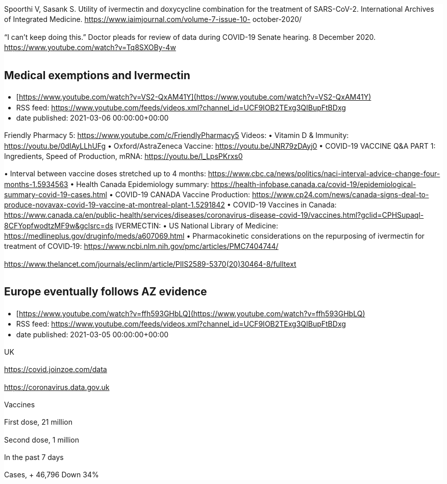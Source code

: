 Spoorthi V, Sasank S. Utility of ivermectin and doxycycline combination for the treatment of SARS-CoV-2. International Archives of Integrated Medicine.
https://www.iaimjournal.com/volume-7-issue-10- october-2020/

“I can’t keep doing this.” Doctor pleads for review of data during COVID-19 Senate hearing. 8 December 2020. 
https://www.youtube.com/watch?v=Tq8SXOBy-4w

## Medical exemptions and Ivermectin
 - [https://www.youtube.com/watch?v=VS2-QxAM41Y](https://www.youtube.com/watch?v=VS2-QxAM41Y)
 - RSS feed: https://www.youtube.com/feeds/videos.xml?channel_id=UCF9IOB2TExg3QIBupFtBDxg
 - date published: 2021-03-06 00:00:00+00:00

Friendly Pharmacy 5: https://www.youtube.com/c/FriendlyPharmacy5
Videos:
• Vitamin D & Immunity: https://youtu.be/0dIAyLLhUFg
• Oxford/AstraZeneca Vaccine: https://youtu.be/JNR79zDAyj0
• COVID-19 VACCINE Q&A PART 1: Ingredients, Speed of Production, mRNA: https://youtu.be/l_LpsPKrxs0

• Interval between vaccine doses stretched up to 4 months: https://www.cbc.ca/news/politics/naci-interval-advice-change-four-months-1.5934563
• Health Canada Epidemiology summary: https://health-infobase.canada.ca/covid-19/epidemiological-summary-covid-19-cases.html
• COVID-19 CANADA Vaccine Production: https://www.cp24.com/news/canada-signs-deal-to-produce-novavax-covid-19-vaccine-at-montreal-plant-1.5291842
• COVID-19 Vaccines in Canada: https://www.canada.ca/en/public-health/services/diseases/coronavirus-disease-covid-19/vaccines.html?gclid=CPHSupaql-8CFYopfwodtzMF9w&gclsrc=ds
IVERMECTIN:
• US National Library of Medicine: https://medlineplus.gov/druginfo/meds/a607069.html
• Pharmacokinetic considerations on the repurposing of ivermectin for treatment of COVID‐19: https://www.ncbi.nlm.nih.gov/pmc/articles/PMC7404744/

https://www.thelancet.com/journals/eclinm/article/PIIS2589-5370(20)30464-8/fulltext

## Europe eventually follows AZ evidence
 - [https://www.youtube.com/watch?v=ffh593GHbLQ](https://www.youtube.com/watch?v=ffh593GHbLQ)
 - RSS feed: https://www.youtube.com/feeds/videos.xml?channel_id=UCF9IOB2TExg3QIBupFtBDxg
 - date published: 2021-03-05 00:00:00+00:00

UK

https://covid.joinzoe.com/data

https://coronavirus.data.gov.uk

Vaccines

First dose, 21 million

Second dose, 1 million

In the past 7 days

Cases, + 46,796
Down 34%
